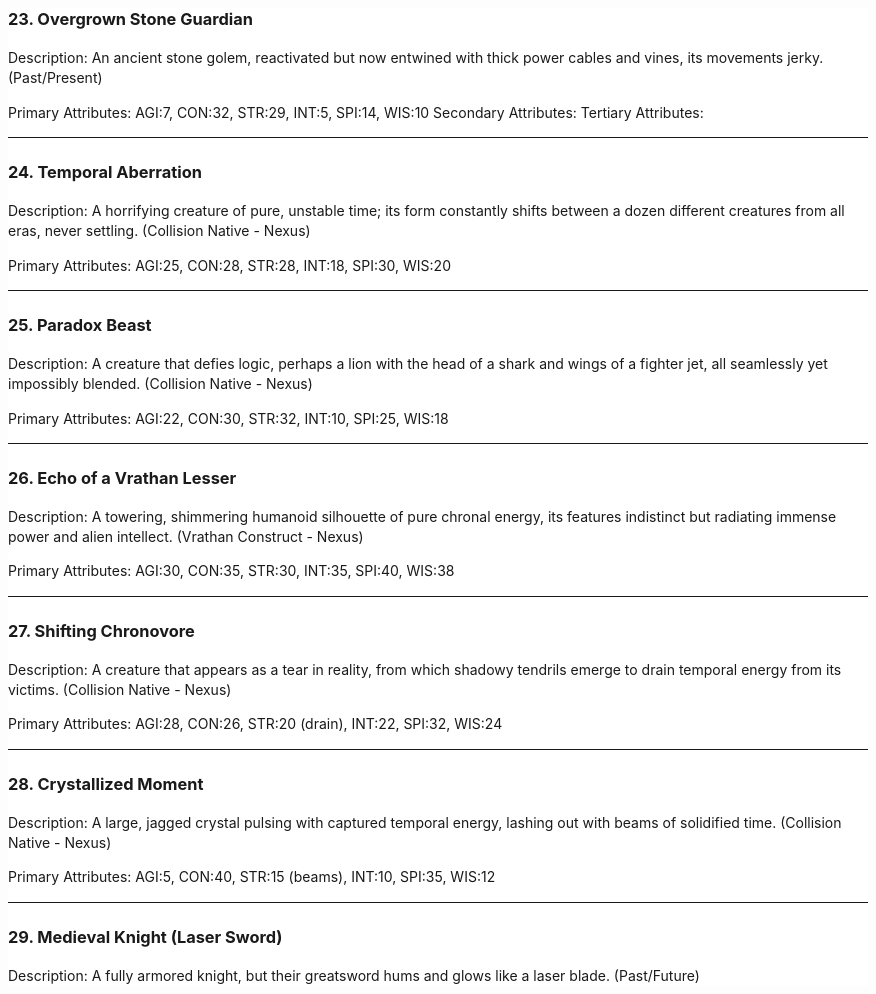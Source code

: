 ### 23. **Overgrown Stone Guardian**

Description: An ancient stone golem, reactivated but now entwined with thick power cables and vines, its movements jerky. (Past/Present)

Primary Attributes: AGI:7, CON:32, STR:29, INT:5, SPI:14, WIS:10
Secondary Attributes:
Tertiary Attributes:

---
### 24. **Temporal Aberration**

Description: A horrifying creature of pure, unstable time; its form constantly shifts between a dozen different creatures from all eras, never settling. (Collision Native - Nexus)

Primary Attributes: AGI:25, CON:28, STR:28, INT:18, SPI:30, WIS:20

---
### 25. **Paradox Beast**

Description: A creature that defies logic, perhaps a lion with the head of a shark and wings of a fighter jet, all seamlessly yet impossibly blended. (Collision Native - Nexus)

Primary Attributes: AGI:22, CON:30, STR:32, INT:10, SPI:25, WIS:18

---
### 26. **Echo of a Vrathan Lesser**

Description: A towering, shimmering humanoid silhouette of pure chronal energy, its features indistinct but radiating immense power and alien intellect. (Vrathan Construct - Nexus)

Primary Attributes: AGI:30, CON:35, STR:30, INT:35, SPI:40, WIS:38

---
### 27. **Shifting Chronovore**

Description: A creature that appears as a tear in reality, from which shadowy tendrils emerge to drain temporal energy from its victims. (Collision Native - Nexus)

Primary Attributes: AGI:28, CON:26, STR:20 (drain), INT:22, SPI:32, WIS:24

---
### 28. **Crystallized Moment**

Description: A large, jagged crystal pulsing with captured temporal energy, lashing out with beams of solidified time. (Collision Native - Nexus)

Primary Attributes: AGI:5, CON:40, STR:15 (beams), INT:10, SPI:35, WIS:12

---
### 29. **Medieval Knight** (Laser Sword)

Description: A fully armored knight, but their greatsword hums and glows like a laser blade. (Past/Future)
